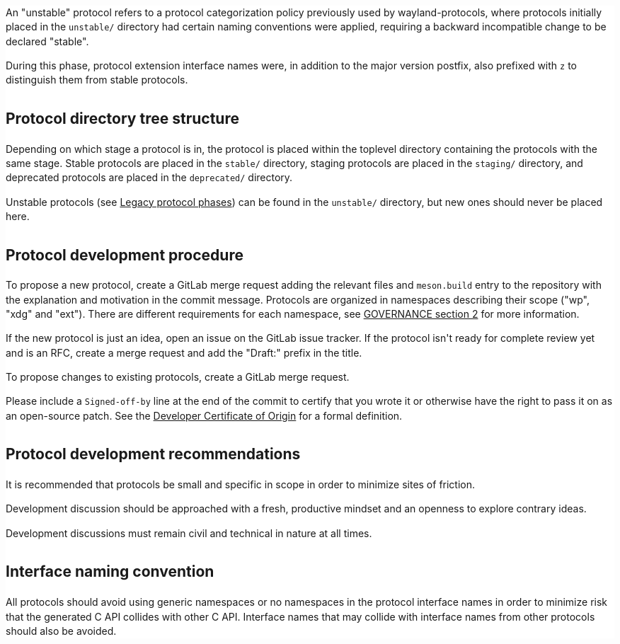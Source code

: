 An "unstable" protocol refers to a protocol categorization policy
previously used by wayland-protocols, where protocols initially
placed in the `unstable/` directory had certain naming conventions were
applied, requiring a backward incompatible change to be declared "stable".

During this phase, protocol extension interface names were, in addition to
the major version postfix, also prefixed with `z` to distinguish them from
stable protocols.

## Protocol directory tree structure

Depending on which stage a protocol is in, the protocol is placed within
the toplevel directory containing the protocols with the same stage.
Stable protocols are placed in the `stable/` directory, staging protocols
are placed in the `staging/` directory, and deprecated protocols are
placed in the `deprecated/` directory.

Unstable protocols (see [Legacy protocol phases]) can be found in the
`unstable/` directory, but new ones should never be placed here.

## Protocol development procedure

To propose a new protocol, create a GitLab merge request adding the
relevant files and `meson.build` entry to the repository with the
explanation and motivation in the commit message. Protocols are
organized in namespaces describing their scope ("wp", "xdg" and "ext").
There are different requirements for each namespace, see [GOVERNANCE
section 2] for more information.

If the new protocol is just an idea, open an issue on the GitLab issue
tracker. If the protocol isn't ready for complete review yet and is an
RFC, create a merge request and add the "Draft:" prefix in the title.

To propose changes to existing protocols, create a GitLab merge request.

Please include a `Signed-off-by` line at the end of the commit to certify
that you wrote it or otherwise have the right to pass it on as an
open-source patch. See the [Developer Certificate of Origin] for a formal
definition.

## Protocol development recommendations

It is recommended that protocols be small and specific in scope in order to
minimize sites of friction.

Development discussion should be approached with a fresh, productive mindset
and an openness to explore contrary ideas.

Development discussions must remain civil and technical in nature at all times.

## Interface naming convention

All protocols should avoid using generic namespaces or no namespaces in
the protocol interface names in order to minimize risk that the generated
C API collides with other C API. Interface names that may collide with
interface names from other protocols should also be avoided.


[GOVERNANCE.md]: GOVERNANCE.md
[MEMBERS.md]: MEMBERS.md
[merge request]: https://gitlab.freedesktop.org/wayland/wayland-protocols/merge_requests
[issue]: https://gitlab.freedesktop.org/wayland/wayland-protocols/issues
[GOVERNANCE section 2.3]: GOVERNANCE.md#2.3-introducing-new-protocols
[Legacy protocol phases]: #legacy-protocol-phases
[GOVERNANCE section 2]: GOVERNANCE.md#2-protocols
[Developer Certificate of Origin]: https://developercertificate.org/
[GOVERNANCE section 2.1]: GOVERNANCE.md#21-protocol-namespaces
[RFC 2119]: https://www.rfc-editor.org/info/rfc2119